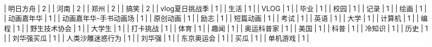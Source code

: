 | 明日方舟 | 2 |
| 河南 | 2 |
| 郑州 | 2 |
| 搞笑 | 2 |
| vlog夏日挑战季 | 1 |
| 生活 | 1 |
| VLOG | 1 |
| 毕业 | 1 |
| 校园 | 1 |
| 记录 | 1 |
| 绘画 | 1 |
| 动画嘉年华 | 1 |
| 动画嘉年华-手书动画场 | 1 |
| 原创动画 | 1 |
| 励志 | 1 |
| 短篇动画 | 1 |
| 考试 | 1 |
| 英语 | 1 |
| 大学 | 1 |
| 计算机 | 1 |
| 编程 | 1 |
| 野生技术协会 | 1 |
| 大学生 | 1 |
| 打卡挑战 | 1 |
| 体育 | 1 |
| 趣闻 | 1 |
| 奥运科普家 | 1 |
| 美国 | 1 |
| 科普 | 1 |
| 冷知识 | 1 |
| 历史 | 1 |
| 刘华强买瓜 | 1 |
| 人类沙雕迷惑行为 | 1 |
| 刘华强 | 1 |
| 东京奥运会 | 1 |
| 买瓜 | 1 |
| 单机游戏 | 1 |